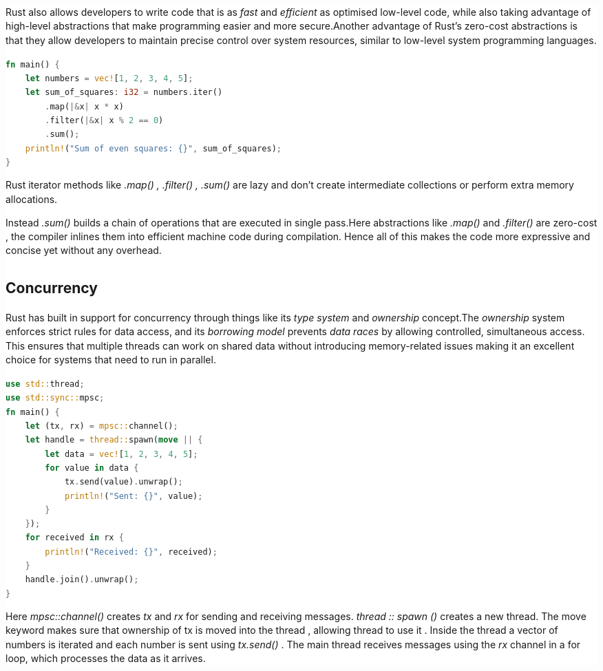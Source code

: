 Rust also allows developers to write code that is as _fast_ and _efficient_ as optimised low-level code, while also taking advantage of high-level abstractions that make programming easier and more secure.Another advantage of Rust’s zero-cost abstractions is that they allow developers to maintain precise control over system resources, similar to low-level system programming languages.

```rust
fn main() {
    let numbers = vec![1, 2, 3, 4, 5];
    let sum_of_squares: i32 = numbers.iter()
        .map(|&x| x * x) 
        .filter(|&x| x % 2 == 0)
        .sum(); 
    println!("Sum of even squares: {}", sum_of_squares);
}
```
Rust iterator methods like _.map() , .filter() , .sum()_ are lazy and don’t create intermediate collections or perform extra memory allocations.

Instead _.sum()_ builds a chain of operations that are executed in single pass.Here abstractions like _.map()_ and _.filter()_ are zero-cost , the compiler inlines them into efficient machine code during compilation. Hence all of this makes the code more expressive and concise yet without any overhead.

## Concurrency

Rust has built in support for concurrency through things like its _type system_ and _ownership_ concept.The _ownership_ system enforces strict rules for data access, and its _borrowing model_ prevents _data races_ by allowing controlled, simultaneous access. This ensures that multiple threads can work on shared data without introducing memory-related issues making it an excellent choice for systems that need to run in parallel.

```rust
use std::thread;
use std::sync::mpsc; 
fn main() {
    let (tx, rx) = mpsc::channel();
    let handle = thread::spawn(move || {
        let data = vec![1, 2, 3, 4, 5];
        for value in data {
            tx.send(value).unwrap(); 
            println!("Sent: {}", value);
        }
    });
    for received in rx {
        println!("Received: {}", received);
    }
    handle.join().unwrap(); 
}
```

Here _mpsc::channel()_ creates _tx_ and _rx_ for sending and receiving messages. _thread :: spawn ()_ creates a new thread. The move keyword makes sure that ownership of tx is moved into the thread , allowing thread to use it . Inside the thread a vector of numbers is iterated and each number is sent using _tx.send()_ . The main thread receives messages using the _rx_ channel in a for loop, which processes the data as it arrives.
